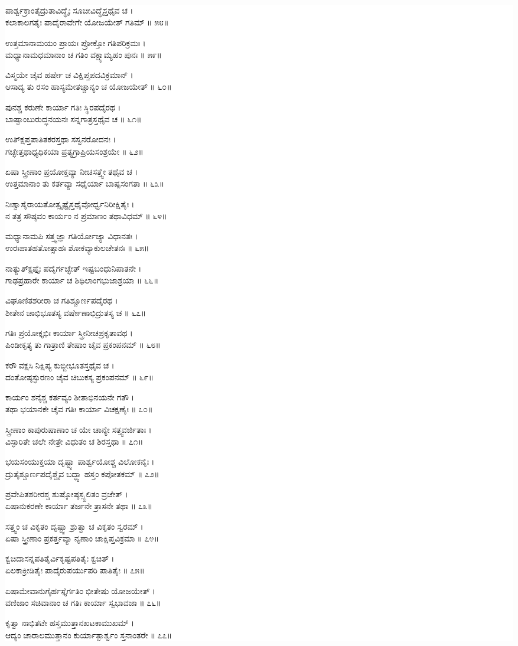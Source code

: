 ಪಾರ್ಶ್ವಕ್ರಾಂತೈದ್ರುತಾವಿದ್ಧೈಃ ಸೂಚೀವಿದ್ಧೈಸ್ತಥೈವ ಚ ।<br/>
ಕಲಾಕಾಲಗತೈಃ ಪಾದೈರಾವೇಗೇ ಯೋಜಯೇತ್ ಗತಿಮ್ ॥ ೫೮॥

ಉತ್ತಮಾನಾಮಯಂ ಪ್ರಾಯಃ ಪ್ರೋಕ್ತೋ ಗತಿಪರಿಕ್ರಮಃ ।<br/>
ಮಧ್ಯಾನಾಮಧಮಾನಾಂ ಚ ಗತಿಂ ವಕ್ಷ್ಯಾಮ್ಯಹಂ ಪುನಃ ॥ ೫೯॥

ವಿಸ್ಮಯೇ ಚೈವ ಹರ್ಷೇ ಚ ವಿಕ್ಷಿಪ್ತಪದವಿಕ್ರಮಾನ್ ।<br/>
ಆಸಾದ್ಯ ತು ರಸಂ ಹಾಸ್ಯಮೇತಚ್ಚಾನ್ಯಂ ಚ ಯೋಜಯೇತ್ ॥ ೬೦॥

ಪುನಶ್ಚ ಕರುಣೇ ಕಾರ್ಯಾ ಗತಿಃ ಸ್ಥಿರಪದೈರಥ ।<br/>
ಬಾಷ್ಪಾಂಬುರುದ್ಧನಯನಃ ಸನ್ನಗಾತ್ರಸ್ತಥೈವ ಚ ॥ ೬೧॥

ಉತ್ಕ್ಷಿಪ್ತಪಾತಿತಕರಸ್ತಥಾ ಸಸ್ವನರೋದನಃ ।<br/>
ಗಚ್ಛೇತ್ತಥಾಧ್ಯಧಿಕಯಾ ಪ್ರತ್ಯಗ್ರಾಪ್ರಿಯಸಂಶ್ರಯೇ ॥ ೬೨॥

ಏಷಾ ಸ್ತ್ರೀಣಾಂ ಪ್ರಯೋಕ್ತವ್ಯಾ ನೀಚಸತ್ತ್ವೇ ತಥೈವ ಚ ।<br/>
ಉತ್ತಮಾನಾಂ ತು ಕರ್ತವ್ಯಾ ಸಧೈರ್ಯಾ ಬಾಷ್ಪಸಂಗತಾ ॥ ೬೩॥

ನಿಃಶ್ವಾಸೈರಾಯತೋತ್ಸೃಷ್ಟೈಸ್ತಥೈವೋರ್ಧ್ವನಿರೀಕ್ಷಿತೈಃ ।<br/>
ನ ತತ್ರ ಸೌಷ್ಠವಂ ಕಾರ್ಯಂ ನ ಪ್ರಮಾಣಂ ತಥಾವಿಧಮ್ ॥ ೬೪॥

ಮಧ್ಯಾನಾಮಪಿ ಸತ್ತ್ವಜ್ಞಾ ಗತಿರ್ಯೋಜ್ಯಾ ವಿಧಾನತಃ ।<br/>
ಉರಃಪಾತಹತೋತ್ಸಾಹಃ ಶೋಕವ್ಯಾಕುಲಚೇತನಃ ॥ ೬೫॥

ನಾತ್ಯುತ್ಕ್ಷಿಪ್ತೈಃ ಪದೈರ್ಗಚ್ಛೇತ್ ಇಷ್ಟಬಂಧುನಿಪಾತನೇ ।<br/>
ಗಾಢಪ್ರಹಾರೇ ಕಾರ್ಯಾ ಚ ಶಿಥಿಲಾಂಗಭುಜಾಶ್ರಯಾ ॥ ೬೬॥

ವಿಘೂಣಿತಶರೀರಾ ಚ ಗತಿಶ್ಚೂರ್ಣಪದೈರಥ ।<br/>
ಶೀತೇನ ಚಾಭಿಭೂತಸ್ಯ ವರ್ಷೇಣಾಭಿದ್ರುತಸ್ಯ ಚ ॥ ೬೭॥

ಗತಿಃ ಪ್ರಯೋಕ್ತೃಭಿಃ ಕಾರ್ಯಾ ಸ್ತ್ರೀನೀಚಪ್ರಕೃತಾವಥ ।<br/>
ಪಿಂಡೀಕೃತ್ಯ ತು ಗಾತ್ರಾಣಿ ತೇಷಾಂ ಚೈವ ಪ್ರಕಂಪನಮ್ ॥ ೬೮॥

ಕರೌ ವಕ್ಷಸಿ ನಿಕ್ಷಿಪ್ಯ ಕುಬ್ಜೀಭೂತಸ್ತಥೈವ ಚ ।<br/>
ದಂತೋಷ್ಠಸ್ಫುರಣಂ ಚೈವ ಚಿಬುಕಸ್ಯ ಪ್ರಕಂಪನಮ್ ॥ ೬೯॥

ಕಾರ್ಯಂ ಶನೈಶ್ಚ ಕರ್ತವ್ಯಂ ಶೀತಾಭಿನಯನೇ ಗತೌ ।<br/>
ತಥಾ ಭಯಾನಕೇ ಚೈವ ಗತಿಃ ಕಾರ್ಯಾ ವಿಚಕ್ಷಣೈಃ ॥ ೭೦॥

ಸ್ತ್ರೀಣಾಂ ಕಾಪುರುಷಾಣಾಂ ಚ ಯೇ ಚಾನ್ಯೇ ಸತ್ತ್ವವರ್ಜಿತಾಃ ।<br/>
ವಿಸ್ಫಾರಿತೇ ಚಲೇ ನೇತ್ರೇ ವಿಧುತಂ ಚ ಶಿರಸ್ತಥಾ ॥ ೭೧॥

ಭಯಸಂಯುಕ್ತಯಾ ದೃಷ್ಟ್ಯಾ ಪಾರ್ಶ್ವಯೋಶ್ಚ ವಿಲೋಕನೈಃ ।<br/>
ದ್ರುತೈಶ್ಚೂರ್ಣಪದೈಶ್ಚೈವ ಬದ್ಧ್ವಾ ಹಸ್ತಂ ಕಪೋತಕಮ್ ॥ ೭೨॥

ಪ್ರವೇಪಿತಶರೀರಶ್ಚ ಶುಷ್ಕೋಷ್ಠಸ್ಸ್ಖಲಿತಂ ವ್ರಜೇತ್ ।<br/>
ಏಷಾನುಕರಣೇ ಕಾರ್ಯಾ ತರ್ಜನೇ ತ್ರಾಸನೇ ತಥಾ ॥ ೭೩॥

ಸತ್ತ್ವಂ ಚ ವಿಕೃತಂ ದೃಷ್ಟ್ವಾ ಶ್ರುತ್ವಾ ಚ ವಿಕೃತಂ ಸ್ವರಮ್ ।<br/>
ಏಷಾ ಸ್ತ್ರೀಣಾಂ ಪ್ರಕರ್ತ್ತವ್ಯಾ ನೃಣಾಂ ಚಾಕ್ಷಿಪ್ತವಿಕ್ರಮಾ ॥ ೭೪॥

ಕ್ವಚಿದಾಸನ್ನಪತಿತೈರ್ವಿಕೃಷ್ಟಪತಿತೈಃ ಕ್ವಚಿತ್ ।<br/>
ಏಲಕಾಕ್ರೀಡಿತೈಃ ಪಾದೈರುಪರ್ಯುಪರಿ ಪಾತಿತೈಃ ॥ ೭೫॥

ಏಷಾಮೇವಾನುಗೈರ್ಹಸ್ತೈರ್ಗತಿಂ ಭೀತೇಷು ಯೋಜಯೇತ್ ।<br/>
ವಣಿಜಾಂ ಸಚಿವಾನಾಂ ಚ ಗತಿಃ ಕಾರ್ಯಾ ಸ್ವಭಾವಜಾ ॥ ೭೬॥

ಕೃತ್ವಾ ನಾಭಿತಟೇ ಹಸ್ತಮುತ್ತಾನಖಟಕಾಮುಖಮ್ ।<br/>
ಆದ್ಯಂ ಚಾರಾಲಮುತ್ತಾನಂ ಕುರ್ಯಾತ್ಪಾರ್ಶ್ವಂ ಸ್ತನಾಂತರೇ ॥ ೭೭॥
